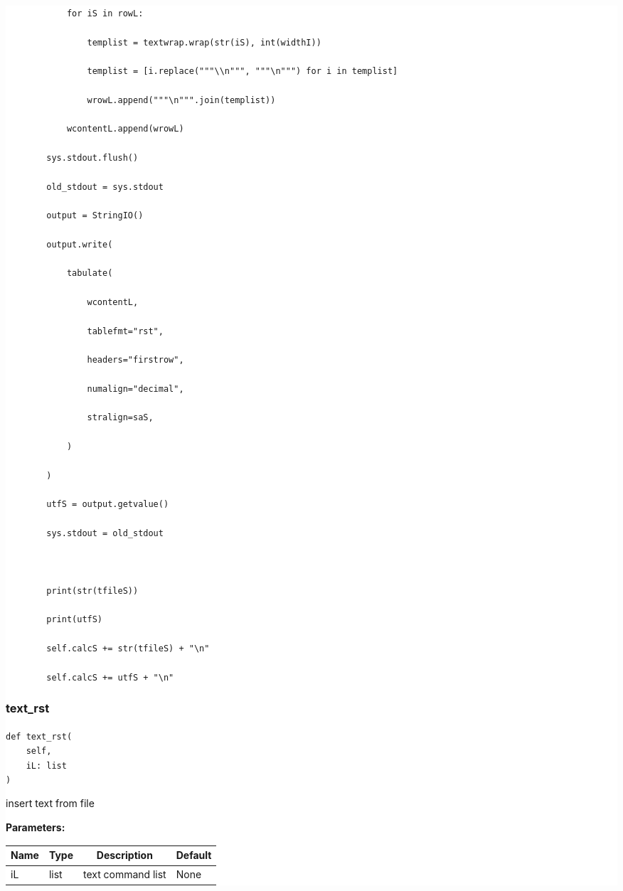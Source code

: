                 for iS in rowL:

                    templist = textwrap.wrap(str(iS), int(widthI))

                    templist = [i.replace("""\\n""", """\n""") for i in templist]

                    wrowL.append("""\n""".join(templist))

                wcontentL.append(wrowL)

            sys.stdout.flush()

            old_stdout = sys.stdout

            output = StringIO()

            output.write(

                tabulate(

                    wcontentL,

                    tablefmt="rst",

                    headers="firstrow",

                    numalign="decimal",

                    stralign=saS,

                )

            )

            utfS = output.getvalue()

            sys.stdout = old_stdout

        

            print(str(tfileS))

            print(utfS)

            self.calcS += str(tfileS) + "\n"

            self.calcS += utfS + "\n"

    
### text_rst

```python3
def text_rst(
    self,
    iL: list
)
```

    
insert text from file

**Parameters:**

| Name | Type | Description | Default |
|---|---|---|---|
| iL | list | text command list | None |
